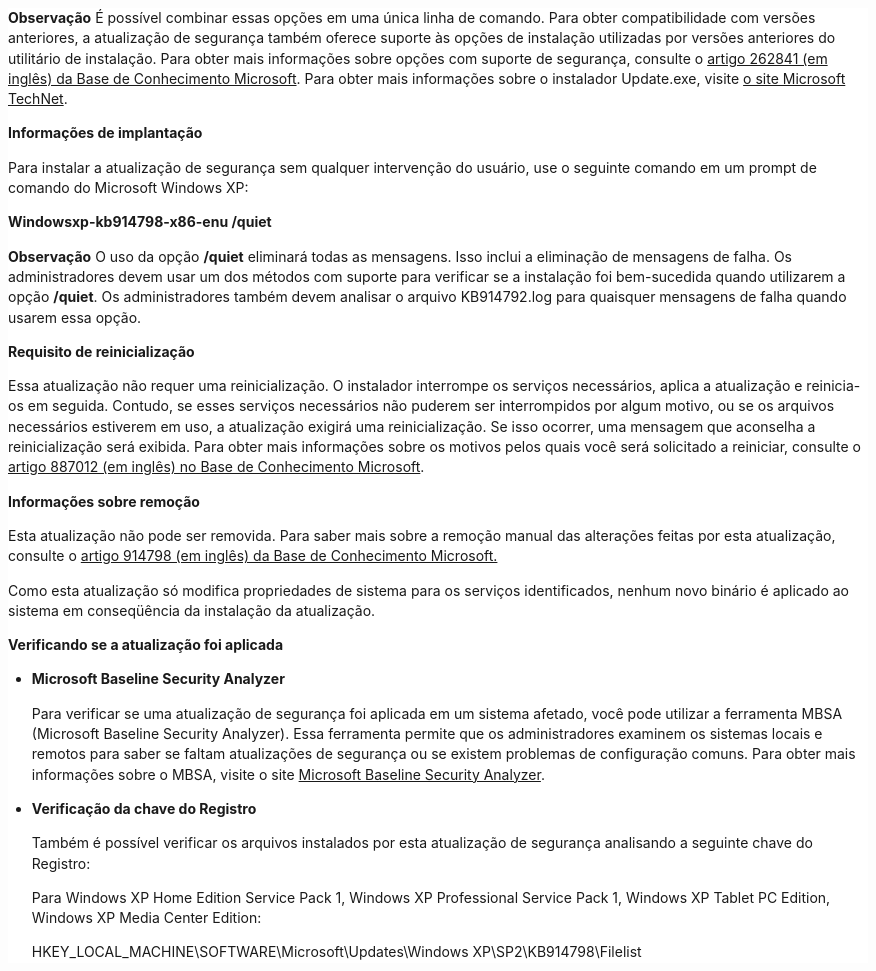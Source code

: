  
**Observação** É possível combinar essas opções em uma única linha de comando. Para obter compatibilidade com versões anteriores, a atualização de segurança também oferece suporte às opções de instalação utilizadas por versões anteriores do utilitário de instalação. Para obter mais informações sobre opções com suporte de segurança, consulte o [artigo 262841 (em inglês) da Base de Conhecimento Microsoft](http://support.microsoft.com/kb/262841). Para obter mais informações sobre o instalador Update.exe, visite [o site Microsoft TechNet](http://www.microsoft.com/brasil/technet).

**Informações de implantação**

Para instalar a atualização de segurança sem qualquer intervenção do usuário, use o seguinte comando em um prompt de comando do Microsoft Windows XP:

**Windowsxp-kb914798-x86-enu /quiet**

**Observação** O uso da opção **/quiet** eliminará todas as mensagens. Isso inclui a eliminação de mensagens de falha. Os administradores devem usar um dos métodos com suporte para verificar se a instalação foi bem-sucedida quando utilizarem a opção **/quiet**. Os administradores também devem analisar o arquivo KB914792.log para quaisquer mensagens de falha quando usarem essa opção.

**Requisito de reinicialização**

Essa atualização não requer uma reinicialização. O instalador interrompe os serviços necessários, aplica a atualização e reinicia-os em seguida. Contudo, se esses serviços necessários não puderem ser interrompidos por algum motivo, ou se os arquivos necessários estiverem em uso, a atualização exigirá uma reinicialização. Se isso ocorrer, uma mensagem que aconselha a reinicialização será exibida. Para obter mais informações sobre os motivos pelos quais você será solicitado a reiniciar, consulte o [artigo 887012 (em inglês) no Base de Conhecimento Microsoft](http://support.microsoft.com/kb/887012).

**Informações sobre remoção**

Esta atualização não pode ser removida. Para saber mais sobre a remoção manual das alterações feitas por esta atualização, consulte o [artigo 914798 (em inglês) da Base de Conhecimento Microsoft.](http://support.microsoft.ocm/kb/914798)

Como esta atualização só modifica propriedades de sistema para os serviços identificados, nenhum novo binário é aplicado ao sistema em conseqüência da instalação da atualização.

**Verificando se a atualização foi aplicada**

-   **Microsoft Baseline Security Analyzer**

    Para verificar se uma atualização de segurança foi aplicada em um sistema afetado, você pode utilizar a ferramenta MBSA (Microsoft Baseline Security Analyzer). Essa ferramenta permite que os administradores examinem os sistemas locais e remotos para saber se faltam atualizações de segurança ou se existem problemas de configuração comuns. Para obter mais informações sobre o MBSA, visite o site [Microsoft Baseline Security Analyzer](http://www.microsoft.com/brasil/technet/seguranca/mbsa/).

-   **Verificação da chave do Registro**

    Também é possível verificar os arquivos instalados por esta atualização de segurança analisando a seguinte chave do Registro:

    Para Windows XP Home Edition Service Pack 1, Windows XP Professional Service Pack 1, Windows XP Tablet PC Edition, Windows XP Media Center Edition:

    HKEY\_LOCAL\_MACHINE\\SOFTWARE\\Microsoft\\Updates\\Windows XP\\SP2\\KB914798\\Filelist
